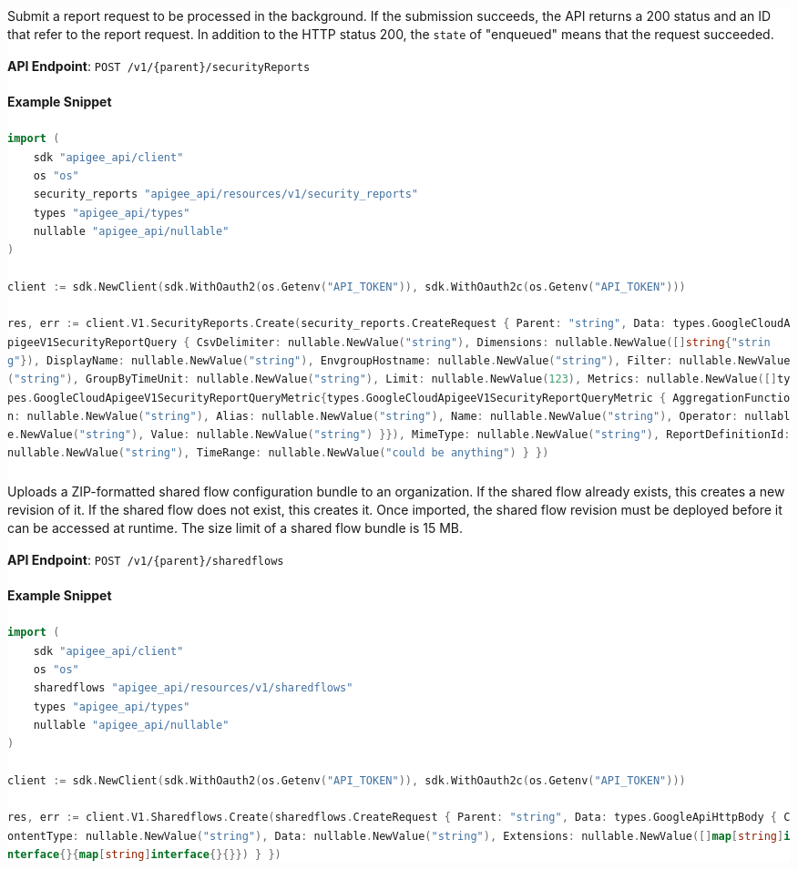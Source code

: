     
### 
Submit a report request to be processed in the background. If the submission succeeds, the API returns a 200 status and an ID that refer to the report request. In addition to the HTTP status 200, the `state` of "enqueued" means that the request succeeded.

**API Endpoint**: `POST /v1/{parent}/securityReports`


#### Example Snippet

```go
import (
	sdk "apigee_api/client"
	os "os"
	security_reports "apigee_api/resources/v1/security_reports"
	types "apigee_api/types"
	nullable "apigee_api/nullable"
)

client := sdk.NewClient(sdk.WithOauth2(os.Getenv("API_TOKEN")), sdk.WithOauth2c(os.Getenv("API_TOKEN")))

res, err := client.V1.SecurityReports.Create(security_reports.CreateRequest { Parent: "string", Data: types.GoogleCloudApigeeV1SecurityReportQuery { CsvDelimiter: nullable.NewValue("string"), Dimensions: nullable.NewValue([]string{"string"}), DisplayName: nullable.NewValue("string"), EnvgroupHostname: nullable.NewValue("string"), Filter: nullable.NewValue("string"), GroupByTimeUnit: nullable.NewValue("string"), Limit: nullable.NewValue(123), Metrics: nullable.NewValue([]types.GoogleCloudApigeeV1SecurityReportQueryMetric{types.GoogleCloudApigeeV1SecurityReportQueryMetric { AggregationFunction: nullable.NewValue("string"), Alias: nullable.NewValue("string"), Name: nullable.NewValue("string"), Operator: nullable.NewValue("string"), Value: nullable.NewValue("string") }}), MimeType: nullable.NewValue("string"), ReportDefinitionId: nullable.NewValue("string"), TimeRange: nullable.NewValue("could be anything") } })
```

    
### 
Uploads a ZIP-formatted shared flow configuration bundle to an organization. If the shared flow already exists, this creates a new revision of it. If the shared flow does not exist, this creates it. Once imported, the shared flow revision must be deployed before it can be accessed at runtime. The size limit of a shared flow bundle is 15 MB.

**API Endpoint**: `POST /v1/{parent}/sharedflows`


#### Example Snippet

```go
import (
	sdk "apigee_api/client"
	os "os"
	sharedflows "apigee_api/resources/v1/sharedflows"
	types "apigee_api/types"
	nullable "apigee_api/nullable"
)

client := sdk.NewClient(sdk.WithOauth2(os.Getenv("API_TOKEN")), sdk.WithOauth2c(os.Getenv("API_TOKEN")))

res, err := client.V1.Sharedflows.Create(sharedflows.CreateRequest { Parent: "string", Data: types.GoogleApiHttpBody { ContentType: nullable.NewValue("string"), Data: nullable.NewValue("string"), Extensions: nullable.NewValue([]map[string]interface{}{map[string]interface{}{}}) } })
```
